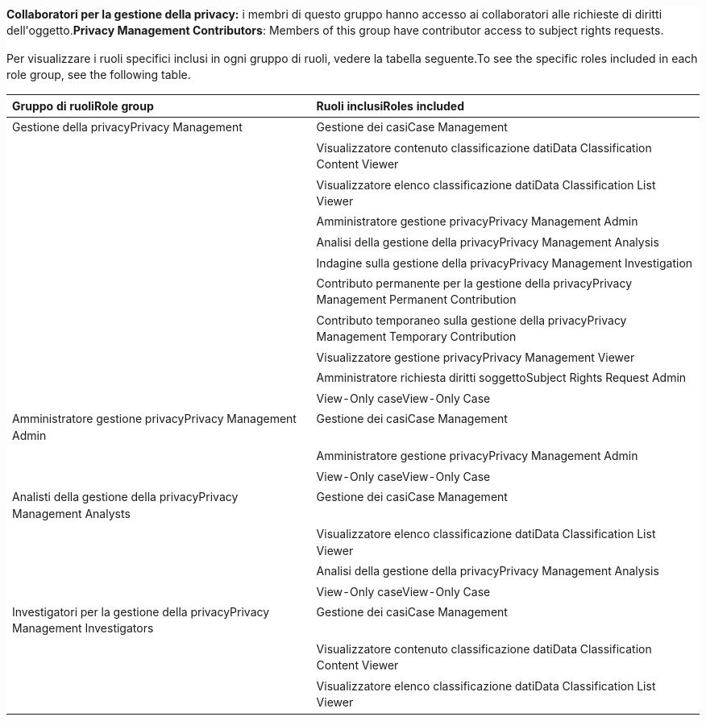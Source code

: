 <span data-ttu-id="457fb-147">**Collaboratori per la gestione della privacy:** i membri di questo gruppo hanno accesso ai collaboratori alle richieste di diritti dell'oggetto.</span><span class="sxs-lookup"><span data-stu-id="457fb-147">**Privacy Management Contributors**: Members of this group have contributor access to subject rights requests.</span></span>

<span data-ttu-id="457fb-148">Per visualizzare i ruoli specifici inclusi in ogni gruppo di ruoli, vedere la tabella seguente.</span><span class="sxs-lookup"><span data-stu-id="457fb-148">To see the specific roles included in each role group, see the following table.</span></span>

| <span data-ttu-id="457fb-149">**Gruppo di ruoli**</span><span class="sxs-lookup"><span data-stu-id="457fb-149">**Role group**</span></span>      | <span data-ttu-id="457fb-150">**Ruoli inclusi**</span><span class="sxs-lookup"><span data-stu-id="457fb-150">**Roles included**</span></span>                        |
|:-- |:--|
| <span data-ttu-id="457fb-151">Gestione della privacy</span><span class="sxs-lookup"><span data-stu-id="457fb-151">Privacy Management</span></span>  | <span data-ttu-id="457fb-152">Gestione dei casi</span><span class="sxs-lookup"><span data-stu-id="457fb-152">Case Management</span></span>                           |
|                     | <span data-ttu-id="457fb-153">Visualizzatore contenuto classificazione dati</span><span class="sxs-lookup"><span data-stu-id="457fb-153">Data Classification Content Viewer</span></span>        |
|                     | <span data-ttu-id="457fb-154">Visualizzatore elenco classificazione dati</span><span class="sxs-lookup"><span data-stu-id="457fb-154">Data Classification List Viewer</span></span>           |
|                     | <span data-ttu-id="457fb-155">Amministratore gestione privacy</span><span class="sxs-lookup"><span data-stu-id="457fb-155">Privacy Management Admin</span></span>                  |
|                     | <span data-ttu-id="457fb-156">Analisi della gestione della privacy</span><span class="sxs-lookup"><span data-stu-id="457fb-156">Privacy Management Analysis</span></span>               |
|                     | <span data-ttu-id="457fb-157">Indagine sulla gestione della privacy</span><span class="sxs-lookup"><span data-stu-id="457fb-157">Privacy Management Investigation</span></span>          |
|                     | <span data-ttu-id="457fb-158">Contributo permanente per la gestione della privacy</span><span class="sxs-lookup"><span data-stu-id="457fb-158">Privacy Management Permanent Contribution</span></span> |
|                     | <span data-ttu-id="457fb-159">Contributo temporaneo sulla gestione della privacy</span><span class="sxs-lookup"><span data-stu-id="457fb-159">Privacy Management Temporary Contribution</span></span> |
|                     | <span data-ttu-id="457fb-160">Visualizzatore gestione privacy</span><span class="sxs-lookup"><span data-stu-id="457fb-160">Privacy Management Viewer</span></span>                 |
|                     | <span data-ttu-id="457fb-161">Amministratore richiesta diritti soggetto</span><span class="sxs-lookup"><span data-stu-id="457fb-161">Subject Rights Request Admin</span></span>              |
|                     | <span data-ttu-id="457fb-162">View-Only case</span><span class="sxs-lookup"><span data-stu-id="457fb-162">View-Only Case</span></span>                            |
| <span data-ttu-id="457fb-163">Amministratore gestione privacy</span><span class="sxs-lookup"><span data-stu-id="457fb-163">Privacy Management Admin</span></span> | <span data-ttu-id="457fb-164">Gestione dei casi</span><span class="sxs-lookup"><span data-stu-id="457fb-164">Case Management</span></span>                      |
|                          | <span data-ttu-id="457fb-165">Amministratore gestione privacy</span><span class="sxs-lookup"><span data-stu-id="457fb-165">Privacy Management Admin</span></span>             |
|                          | <span data-ttu-id="457fb-166">View-Only case</span><span class="sxs-lookup"><span data-stu-id="457fb-166">View-Only Case</span></span>                       |
| <span data-ttu-id="457fb-167">Analisti della gestione della privacy</span><span class="sxs-lookup"><span data-stu-id="457fb-167">Privacy Management Analysts</span></span> | <span data-ttu-id="457fb-168">Gestione dei casi</span><span class="sxs-lookup"><span data-stu-id="457fb-168">Case Management</span></span>                   |
|                             | <span data-ttu-id="457fb-169">Visualizzatore elenco classificazione dati</span><span class="sxs-lookup"><span data-stu-id="457fb-169">Data Classification List Viewer</span></span>   |
|                             | <span data-ttu-id="457fb-170">Analisi della gestione della privacy</span><span class="sxs-lookup"><span data-stu-id="457fb-170">Privacy Management Analysis</span></span>       |
|                             | <span data-ttu-id="457fb-171">View-Only case</span><span class="sxs-lookup"><span data-stu-id="457fb-171">View-Only Case</span></span>                    |
| <span data-ttu-id="457fb-172">Investigatori per la gestione della privacy</span><span class="sxs-lookup"><span data-stu-id="457fb-172">Privacy Management Investigators</span></span> | <span data-ttu-id="457fb-173">Gestione dei casi</span><span class="sxs-lookup"><span data-stu-id="457fb-173">Case Management</span></span>              |
|                                  | <span data-ttu-id="457fb-174">Visualizzatore contenuto classificazione dati</span><span class="sxs-lookup"><span data-stu-id="457fb-174">Data Classification Content Viewer</span></span> |
|                                  | <span data-ttu-id="457fb-175">Visualizzatore elenco classificazione dati</span><span class="sxs-lookup"><span data-stu-id="457fb-175">Data Classification List Viewer</span></span>    |